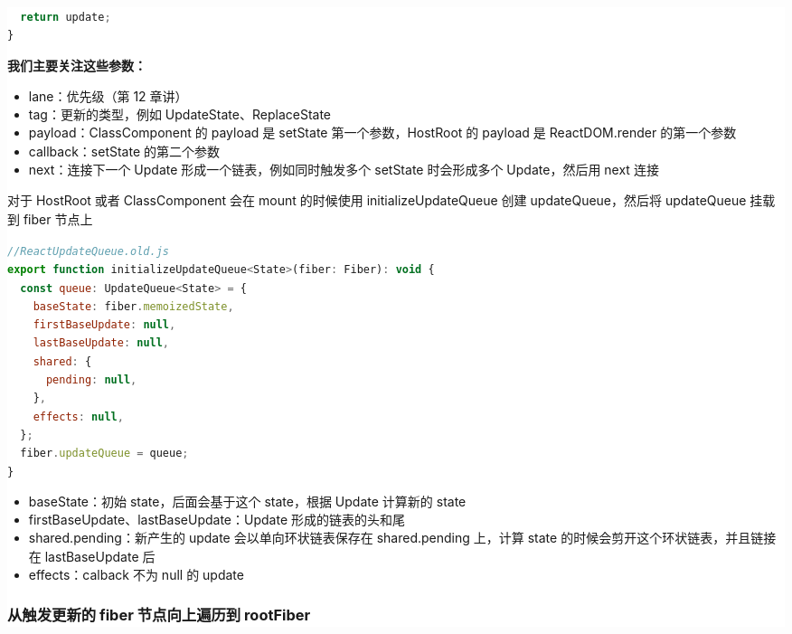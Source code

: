 ```js
  return update;
}
```

**我们主要关注这些参数：**

- lane：优先级（第 12 章讲）
- tag：更新的类型，例如 UpdateState、ReplaceState
- payload：ClassComponent 的 payload 是 setState 第一个参数，HostRoot 的 payload 是 ReactDOM.render 的第一个参数
- callback：setState 的第二个参数
- next：连接下一个 Update 形成一个链表，例如同时触发多个 setState 时会形成多个 Update，然后用 next 连接

对于 HostRoot 或者 ClassComponent 会在 mount 的时候使用 initializeUpdateQueue 创建 updateQueue，然后将 updateQueue 挂载到 fiber 节点上

```js
//ReactUpdateQueue.old.js
export function initializeUpdateQueue<State>(fiber: Fiber): void {
  const queue: UpdateQueue<State> = {
    baseState: fiber.memoizedState,
    firstBaseUpdate: null,
    lastBaseUpdate: null,
    shared: {
      pending: null,
    },
    effects: null,
  };
  fiber.updateQueue = queue;
}
```

- baseState：初始 state，后面会基于这个 state，根据 Update 计算新的 state
- firstBaseUpdate、lastBaseUpdate：Update 形成的链表的头和尾
- shared.pending：新产生的 update 会以单向环状链表保存在 shared.pending 上，计算 state 的时候会剪开这个环状链表，并且链接在 lastBaseUpdate 后
- effects：calback 不为 null 的 update

### 从触发更新的 fiber 节点向上遍历到 rootFiber

